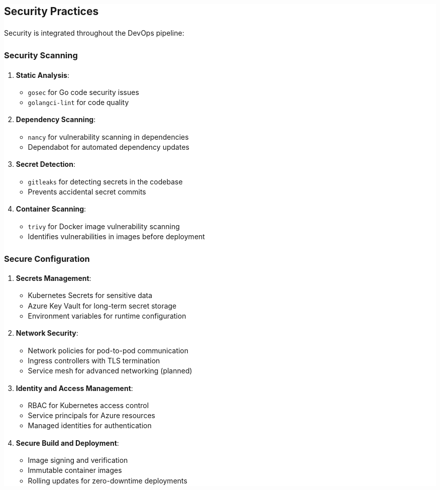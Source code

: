 ## Security Practices

Security is integrated throughout the DevOps pipeline:

### Security Scanning

1. **Static Analysis**: 
   - `gosec` for Go code security issues
   - `golangci-lint` for code quality

2. **Dependency Scanning**:
   - `nancy` for vulnerability scanning in dependencies
   - Dependabot for automated dependency updates

3. **Secret Detection**:
   - `gitleaks` for detecting secrets in the codebase
   - Prevents accidental secret commits

4. **Container Scanning**:
   - `trivy` for Docker image vulnerability scanning
   - Identifies vulnerabilities in images before deployment

### Secure Configuration

1. **Secrets Management**:
   - Kubernetes Secrets for sensitive data
   - Azure Key Vault for long-term secret storage
   - Environment variables for runtime configuration

2. **Network Security**:
   - Network policies for pod-to-pod communication
   - Ingress controllers with TLS termination
   - Service mesh for advanced networking (planned)

3. **Identity and Access Management**:
   - RBAC for Kubernetes access control
   - Service principals for Azure resources
   - Managed identities for authentication

4. **Secure Build and Deployment**:
   - Image signing and verification
   - Immutable container images
   - Rolling updates for zero-downtime deployments 